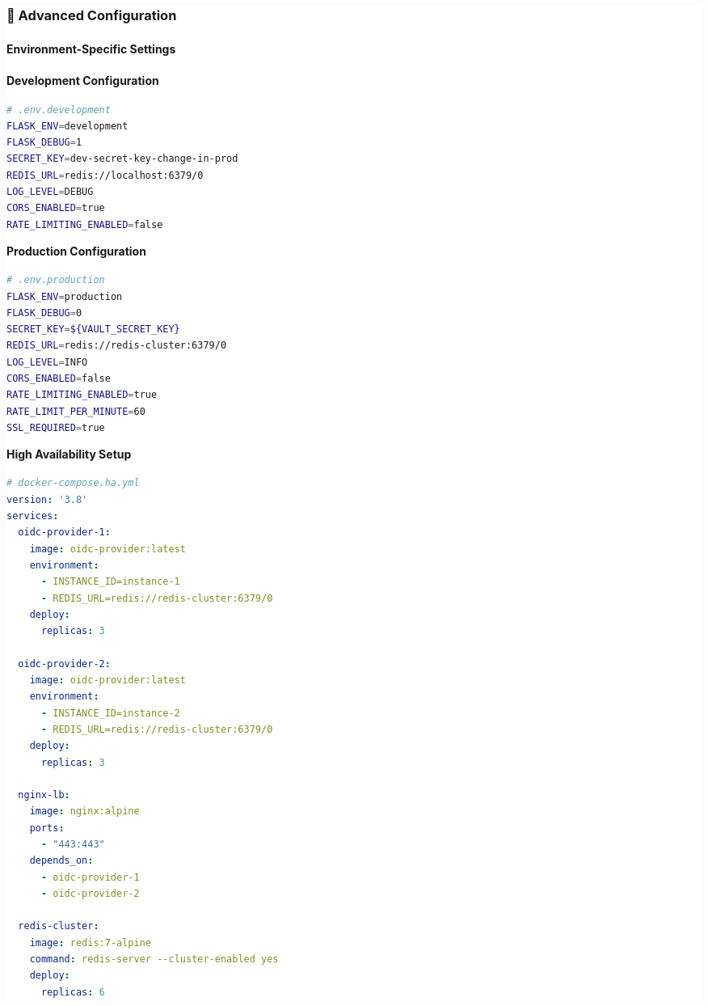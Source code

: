 ### 🔧 Advanced Configuration

#### Environment-Specific Settings

**Development Configuration**
```bash
# .env.development
FLASK_ENV=development
FLASK_DEBUG=1
SECRET_KEY=dev-secret-key-change-in-prod
REDIS_URL=redis://localhost:6379/0
LOG_LEVEL=DEBUG
CORS_ENABLED=true
RATE_LIMITING_ENABLED=false
```

**Production Configuration**
```bash
# .env.production
FLASK_ENV=production
FLASK_DEBUG=0
SECRET_KEY=${VAULT_SECRET_KEY}
REDIS_URL=redis://redis-cluster:6379/0
LOG_LEVEL=INFO
CORS_ENABLED=false
RATE_LIMITING_ENABLED=true
RATE_LIMIT_PER_MINUTE=60
SSL_REQUIRED=true
```

**High Availability Setup**
```yaml
# docker-compose.ha.yml
version: '3.8'
services:
  oidc-provider-1:
    image: oidc-provider:latest
    environment:
      - INSTANCE_ID=instance-1
      - REDIS_URL=redis://redis-cluster:6379/0
    deploy:
      replicas: 3
      
  oidc-provider-2:
    image: oidc-provider:latest
    environment:
      - INSTANCE_ID=instance-2
      - REDIS_URL=redis://redis-cluster:6379/0
    deploy:
      replicas: 3
      
  nginx-lb:
    image: nginx:alpine
    ports:
      - "443:443"
    depends_on:
      - oidc-provider-1
      - oidc-provider-2
      
  redis-cluster:
    image: redis:7-alpine
    command: redis-server --cluster-enabled yes
    deploy:
      replicas: 6
```
